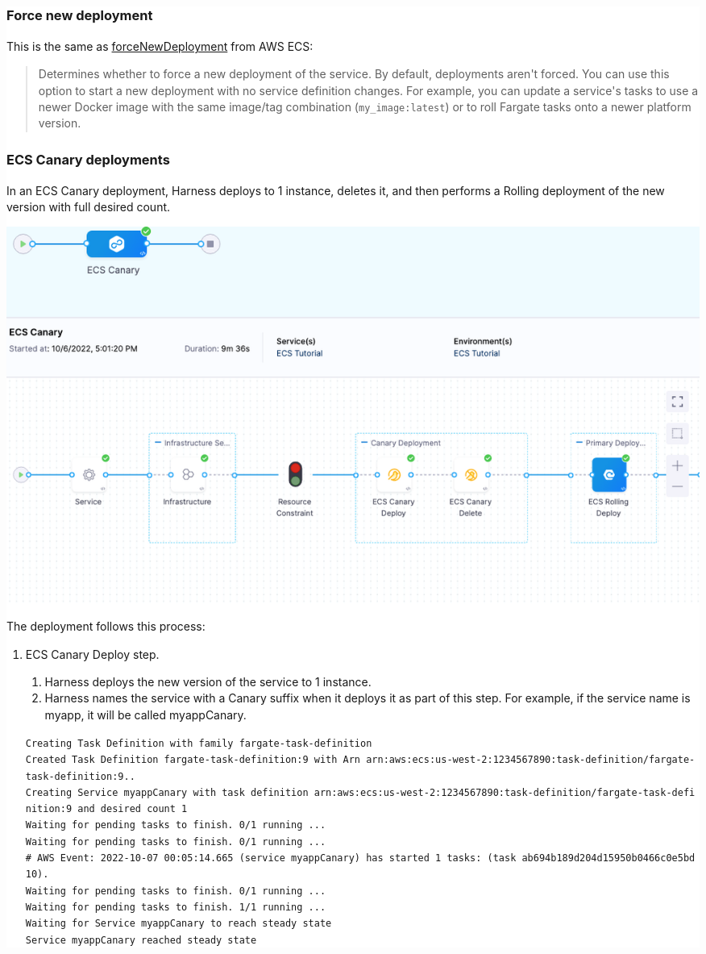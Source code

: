 ### Force new deployment

This is the same as [forceNewDeployment](https://docs.aws.amazon.com/AmazonECS/latest/APIReference/API_UpdateService.html#ECS-UpdateService-request-forceNewDeployment) from AWS ECS:


> Determines whether to force a new deployment of the service. By default, deployments aren't forced. You can use this option to start a new deployment with no service definition changes. For example, you can update a service's tasks to use a newer Docker image with the same image/tag combination (`my_image:latest`) or to roll Fargate tasks onto a newer platform version.

### ECS Canary deployments

In an ECS Canary deployment, Harness deploys to 1 instance, deletes it, and then performs a Rolling deployment of the new version with full desired count.

![](./static/ecs-deployment-tutorial-52.png)

The deployment follows this process:

1. ECS Canary Deploy step.
	1. Harness deploys the new version of the service to 1 instance.
	2. Harness names the service with a Canary suffix when it deploys it as part of this step. For example, if the service name is myapp, it will be called myappCanary.

	```
	Creating Task Definition with family fargate-task-definition   
	Created Task Definition fargate-task-definition:9 with Arn arn:aws:ecs:us-west-2:1234567890:task-definition/fargate-task-definition:9..  
	Creating Service myappCanary with task definition arn:aws:ecs:us-west-2:1234567890:task-definition/fargate-task-definition:9 and desired count 1   
	Waiting for pending tasks to finish. 0/1 running ...  
	Waiting for pending tasks to finish. 0/1 running ...  
	# AWS Event: 2022-10-07 00:05:14.665 (service myappCanary) has started 1 tasks: (task ab694b189d204d15950b0466c0e5bd10).  
	Waiting for pending tasks to finish. 0/1 running ...  
	Waiting for pending tasks to finish. 1/1 running ...  
	Waiting for Service myappCanary to reach steady state   
	Service myappCanary reached steady state   
